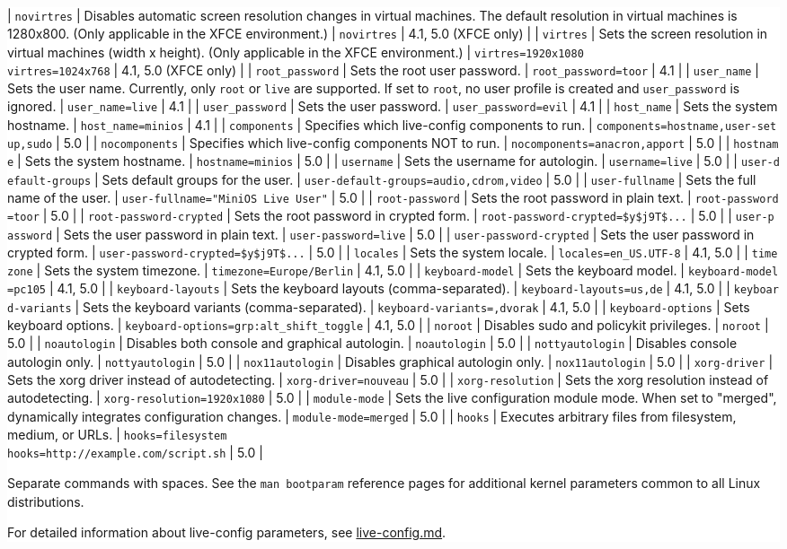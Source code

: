 | `novirtres` | Disables automatic screen resolution changes in virtual machines. The default resolution in virtual machines is 1280x800. (Only applicable in the XFCE environment.) | `novirtres` | 4.1, 5.0 (XFCE only) |
| `virtres` | Sets the screen resolution in virtual machines (width x height). (Only applicable in the XFCE environment.) | `virtres=1920x1080`<br>`virtres=1024x768` | 4.1, 5.0 (XFCE only) |
| `root_password` | Sets the root user password. | `root_password=toor` | 4.1 |
| `user_name` | Sets the user name. Currently, only `root` or `live` are supported. If set to `root`, no user profile is created and `user_password` is ignored. | `user_name=live` | 4.1 |
| `user_password` | Sets the user password. | `user_password=evil` | 4.1 |
| `host_name` | Sets the system hostname. | `host_name=minios` | 4.1 |
| `components` | Specifies which live-config components to run. | `components=hostname,user-setup,sudo` | 5.0 |
| `nocomponents` | Specifies which live-config components NOT to run. | `nocomponents=anacron,apport` | 5.0 |
| `hostname` | Sets the system hostname. | `hostname=minios` | 5.0 |
| `username` | Sets the username for autologin. | `username=live` | 5.0 |
| `user-default-groups` | Sets default groups for the user. | `user-default-groups=audio,cdrom,video` | 5.0 |
| `user-fullname` | Sets the full name of the user. | `user-fullname="MiniOS Live User"` | 5.0 |
| `root-password` | Sets the root password in plain text. | `root-password=toor` | 5.0 |
| `root-password-crypted` | Sets the root password in crypted form. | `root-password-crypted=$y$j9T$...` | 5.0 |
| `user-password` | Sets the user password in plain text. | `user-password=live` | 5.0 |
| `user-password-crypted` | Sets the user password in crypted form. | `user-password-crypted=$y$j9T$...` | 5.0 |
| `locales` | Sets the system locale. | `locales=en_US.UTF-8` | 4.1, 5.0 |
| `timezone` | Sets the system timezone. | `timezone=Europe/Berlin` | 4.1, 5.0 |
| `keyboard-model` | Sets the keyboard model. | `keyboard-model=pc105` | 4.1, 5.0 |
| `keyboard-layouts` | Sets the keyboard layouts (comma-separated). | `keyboard-layouts=us,de` | 4.1, 5.0 |
| `keyboard-variants` | Sets the keyboard variants (comma-separated). | `keyboard-variants=,dvorak` | 4.1, 5.0 |
| `keyboard-options` | Sets keyboard options. | `keyboard-options=grp:alt_shift_toggle` | 4.1, 5.0 |
| `noroot` | Disables sudo and policykit privileges. | `noroot` | 5.0 |
| `noautologin` | Disables both console and graphical autologin. | `noautologin` | 5.0 |
| `nottyautologin` | Disables console autologin only. | `nottyautologin` | 5.0 |
| `nox11autologin` | Disables graphical autologin only. | `nox11autologin` | 5.0 |
| `xorg-driver` | Sets the xorg driver instead of autodetecting. | `xorg-driver=nouveau` | 5.0 |
| `xorg-resolution` | Sets the xorg resolution instead of autodetecting. | `xorg-resolution=1920x1080` | 5.0 |
| `module-mode` | Sets the live configuration module mode. When set to "merged", dynamically integrates configuration changes. | `module-mode=merged` | 5.0 |
| `hooks` | Executes arbitrary files from filesystem, medium, or URLs. | `hooks=filesystem`<br>`hooks=http://example.com/script.sh` | 5.0 |

Separate commands with spaces. See the `man bootparam` reference pages for additional kernel parameters common to all Linux distributions.

For detailed information about live-config parameters, see [live-config.md](./live-config.md).